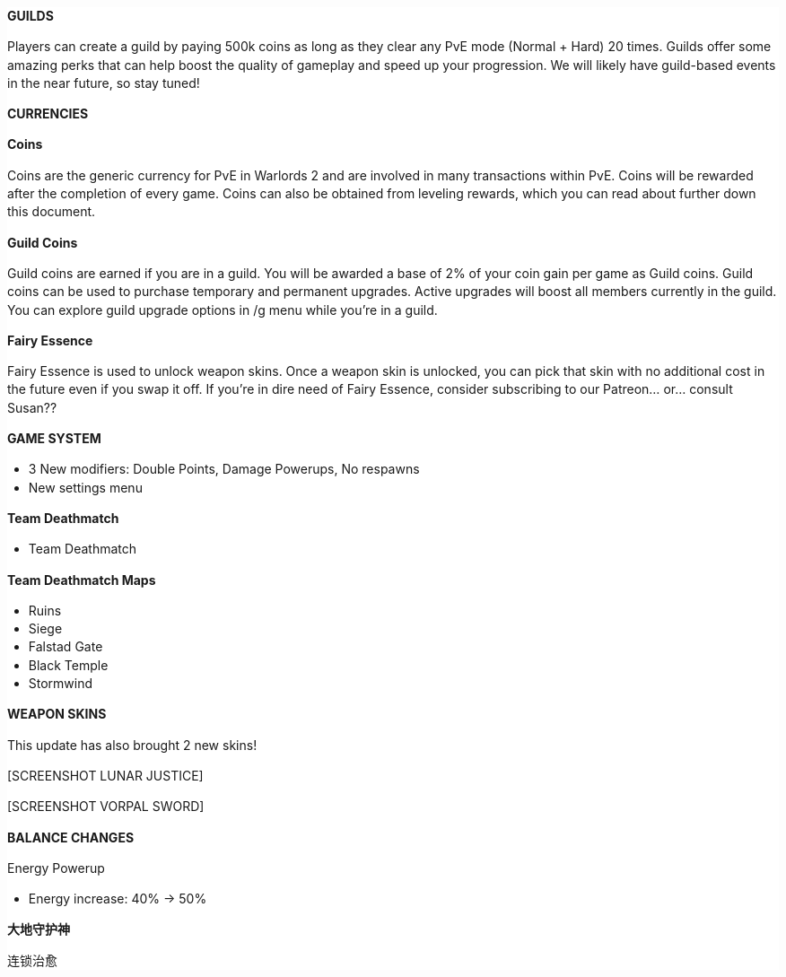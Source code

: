 **GUILDS**

Players can create a guild by paying 500k coins as long as they clear any PvE mode (Normal + Hard) 20 times. Guilds offer some amazing perks that can help boost the quality of gameplay and speed up your progression. We will likely have guild-based events in the near future, so stay tuned!

**CURRENCIES**

**Coins**

Coins are the generic currency for PvE in Warlords 2 and are involved in many transactions within PvE. Coins will be rewarded after the completion of every game. Coins can also be obtained from leveling rewards, which you can read about further down this document.  
  
**Guild Coins**  

Guild coins are earned if you are in a guild. You will be awarded a base of 2% of your coin gain per game as Guild coins. Guild coins can be used to purchase temporary and permanent upgrades. Active upgrades will boost all members currently in the guild. You can explore guild upgrade options in /g menu while you’re in a guild.

**Fairy Essence**

Fairy Essence is used to unlock weapon skins. Once a weapon skin is unlocked, you can pick that skin with no additional cost in the future even if you swap it off. If you’re in dire need of Fairy Essence, consider subscribing to our Patreon… or… consult Susan??

**GAME SYSTEM**

- 3 New modifiers: Double Points, Damage Powerups, No respawns
- New settings menu

**Team Deathmatch**

- Team Deathmatch

**Team Deathmatch Maps**
- Ruins
- Siege
- Falstad Gate
- Black Temple
- Stormwind

**WEAPON SKINS**

This update has also brought 2 new skins!

[SCREENSHOT LUNAR JUSTICE]

[SCREENSHOT VORPAL SWORD]

**BALANCE CHANGES**

Energy Powerup

- Energy increase: 40% -> 50%

**大地守护神**

连锁治愈
